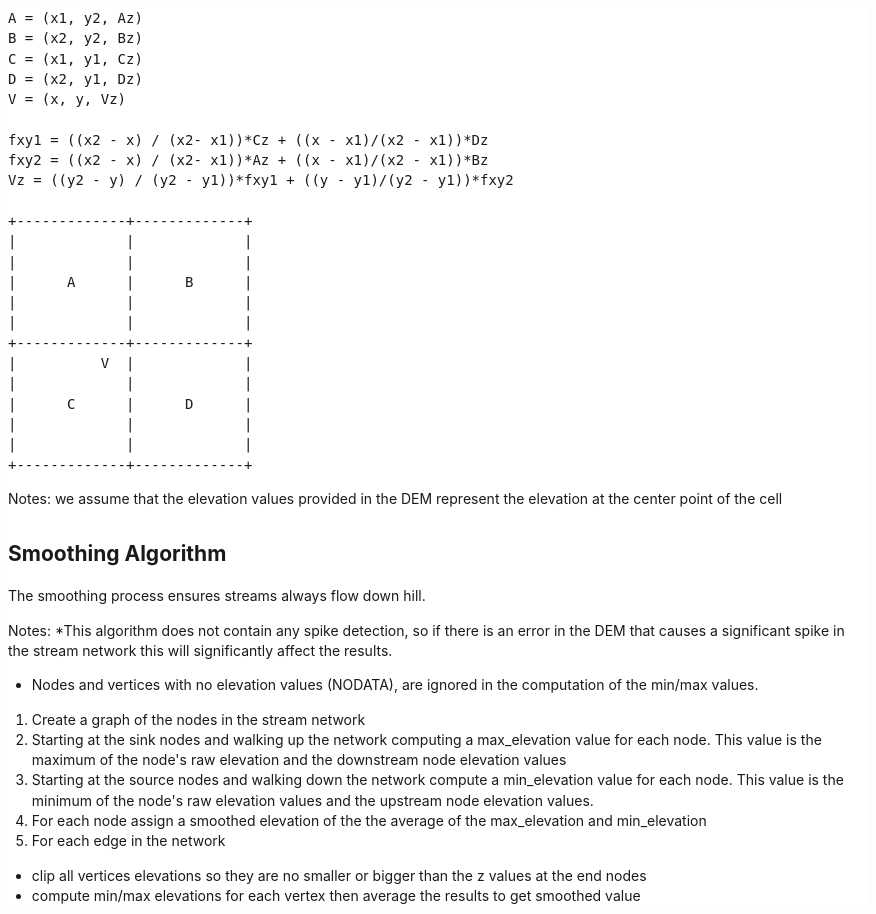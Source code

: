 <pre>
A = (x1, y2, Az)
B = (x2, y2, Bz)
C = (x1, y1, Cz)
D = (x2, y1, Dz)
V = (x, y, Vz)
    
fxy1 = ((x2 - x) / (x2- x1))*Cz + ((x - x1)/(x2 - x1))*Dz
fxy2 = ((x2 - x) / (x2- x1))*Az + ((x - x1)/(x2 - x1))*Bz
Vz = ((y2 - y) / (y2 - y1))*fxy1 + ((y - y1)/(y2 - y1))*fxy2

+-------------+-------------+
|             |             |
|             |             |
|      A      |      B      |
|             |             |
|             |             |
+-------------+-------------+
|          V  |             |
|             |             |
|      C      |      D      |
|             |             |
|             |             |
+-------------+-------------+
</pre>    

Notes: we assume that the elevation values provided in the DEM represent the elevation at the center point of the cell    





## Smoothing Algorithm

The smoothing process ensures streams always flow down hill.


Notes:
*This algorithm does not contain any spike detection, so if there is an error in the DEM that causes a significant spike in the stream network this will significantly affect the results.
* Nodes and vertices with no elevation values (NODATA), are ignored in the computation of the min/max values.


1. Create a graph of the nodes in the stream network
2. Starting at the sink nodes and walking up the network computing a max_elevation value for each node. This value is the maximum of the node's raw elevation and the downstream node elevation values
3. Starting at the source nodes and walking down the network compute a min_elevation value for each node. This value is the minimum of the node's raw elevation values and the upstream node elevation values.
4. For each node assign a smoothed elevation of the the average of the max_elevation and min_elevation
5. For each edge in the network
  * clip all vertices elevations so they are no smaller or bigger than the z values at the end nodes
  * compute min/max elevations for each vertex then average the results to get smoothed value 
